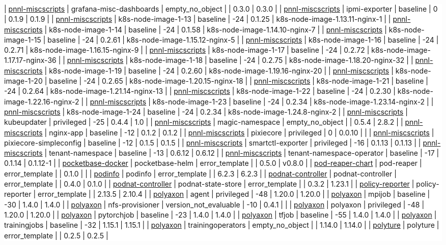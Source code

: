 | [pnnl-miscscripts](https://pnnl-miscscripts.github.io/charts) | grafana-misc-dashboards | empty_no_object |  | 0.3.0 | 0.3.0 |
| [pnnl-miscscripts](https://pnnl-miscscripts.github.io/charts) | ipmi-exporter | baseline | 0 | 0.1.9 | 0.1.9 |
| [pnnl-miscscripts](https://pnnl-miscscripts.github.io/charts) | k8s-node-image-1-13 | baseline | -24 | 0.1.25 | k8s-node-image-1.13.11-nginx-1 |
| [pnnl-miscscripts](https://pnnl-miscscripts.github.io/charts) | k8s-node-image-1-14 | baseline | -24 | 0.1.58 | k8s-node-image-1.14.10-nginx-7 |
| [pnnl-miscscripts](https://pnnl-miscscripts.github.io/charts) | k8s-node-image-1-15 | baseline | -24 | 0.2.61 | k8s-node-image-1.15.12-nginx-5 |
| [pnnl-miscscripts](https://pnnl-miscscripts.github.io/charts) | k8s-node-image-1-16 | baseline | -24 | 0.2.71 | k8s-node-image-1.16.15-nginx-9 |
| [pnnl-miscscripts](https://pnnl-miscscripts.github.io/charts) | k8s-node-image-1-17 | baseline | -24 | 0.2.72 | k8s-node-image-1.17.17-nginx-36 |
| [pnnl-miscscripts](https://pnnl-miscscripts.github.io/charts) | k8s-node-image-1-18 | baseline | -24 | 0.2.75 | k8s-node-image-1.18.20-nginx-32 |
| [pnnl-miscscripts](https://pnnl-miscscripts.github.io/charts) | k8s-node-image-1-19 | baseline | -24 | 0.2.60 | k8s-node-image-1.19.16-nginx-20 |
| [pnnl-miscscripts](https://pnnl-miscscripts.github.io/charts) | k8s-node-image-1-20 | baseline | -24 | 0.2.65 | k8s-node-image-1.20.15-nginx-18 |
| [pnnl-miscscripts](https://pnnl-miscscripts.github.io/charts) | k8s-node-image-1-21 | baseline | -24 | 0.2.64 | k8s-node-image-1.21.14-nginx-13 |
| [pnnl-miscscripts](https://pnnl-miscscripts.github.io/charts) | k8s-node-image-1-22 | baseline | -24 | 0.2.30 | k8s-node-image-1.22.16-nginx-2 |
| [pnnl-miscscripts](https://pnnl-miscscripts.github.io/charts) | k8s-node-image-1-23 | baseline | -24 | 0.2.34 | k8s-node-image-1.23.14-nginx-2 |
| [pnnl-miscscripts](https://pnnl-miscscripts.github.io/charts) | k8s-node-image-1-24 | baseline | -24 | 0.2.34 | k8s-node-image-1.24.8-nginx-2 |
| [pnnl-miscscripts](https://pnnl-miscscripts.github.io/charts) | kubeupdater | privileged | -25 | 0.4.4 | 1.0 |
| [pnnl-miscscripts](https://pnnl-miscscripts.github.io/charts) | magic-namespace | empty_no_object |  | 0.5.4 | 2.8.2 |
| [pnnl-miscscripts](https://pnnl-miscscripts.github.io/charts) | nginx-app | baseline | -12 | 0.1.2 | 0.1.2 |
| [pnnl-miscscripts](https://pnnl-miscscripts.github.io/charts) | pixiecore | privileged | 0 | 0.0.10 |  |
| [pnnl-miscscripts](https://pnnl-miscscripts.github.io/charts) | pixiecore-simpleconfig | baseline | -12 | 0.1.5 | 0.1.5 |
| [pnnl-miscscripts](https://pnnl-miscscripts.github.io/charts) | smartctl-exporter | privileged | -16 | 0.1.13 | 0.1.13 |
| [pnnl-miscscripts](https://pnnl-miscscripts.github.io/charts) | tenant-namespace | baseline | -13 | 0.6.12 | 0.6.12 |
| [pnnl-miscscripts](https://pnnl-miscscripts.github.io/charts) | tenant-namespace-operator | baseline | -17 | 0.1.14 | 0.1.12-1 |
| [pocketbase-docker](oci://rg.fr-par.scw.cloud/sepropriodev/pocketbase-helm) | pocketbase-helm | error_template |  | 0.5.0 | v0.8.0 |
| [pod-reaper-chart](https://rogerioefonseca.github.io/pod-reaper-helm/charts) | pod-reaper | error_template |  | 0.1.0 |  |
| [podinfo](https://stefanprodan.github.io/podinfo) | podinfo | error_template |  | 6.2.3 | 6.2.3 |
| [podnat-controller](https://remembrance.github.io/podnat-controller) | podnat-controller | error_template |  | 0.4.0 | 0.1.0 |
| [podnat-controller](https://remembrance.github.io/podnat-controller) | podnat-state-store | error_template |  | 0.3.2 | 1.23.1 |
| [policy-reporter](https://kyverno.github.io/policy-reporter) | policy-reporter | error_template |  | 2.13.5 | 2.10.4 |
| [polyaxon](https://charts.polyaxon.com) | agent | privileged | -48 | 1.20.0 | 1.20.0 |
| [polyaxon](https://charts.polyaxon.com) | mpijob | baseline | -30 | 1.4.0 | 1.4.0 |
| [polyaxon](https://charts.polyaxon.com) | nfs-provisioner | version_not_evaluable | -10 | 0.4.1 |  |
| [polyaxon](https://charts.polyaxon.com) | polyaxon | privileged | -48 | 1.20.0 | 1.20.0 |
| [polyaxon](https://charts.polyaxon.com) | pytorchjob | baseline | -23 | 1.4.0 | 1.4.0 |
| [polyaxon](https://charts.polyaxon.com) | tfjob | baseline | -55 | 1.4.0 | 1.4.0 |
| [polyaxon](https://charts.polyaxon.com) | trainingjobs | baseline | -32 | 1.15.1 | 1.15.1 |
| [polyaxon](https://charts.polyaxon.com) | trainingoperators | empty_no_object |  | 1.14.0 | 1.14.0 |
| [polyture](https://registry.polyture.com) | polyture | error_template |  | 0.2.5 | 0.2.5 |